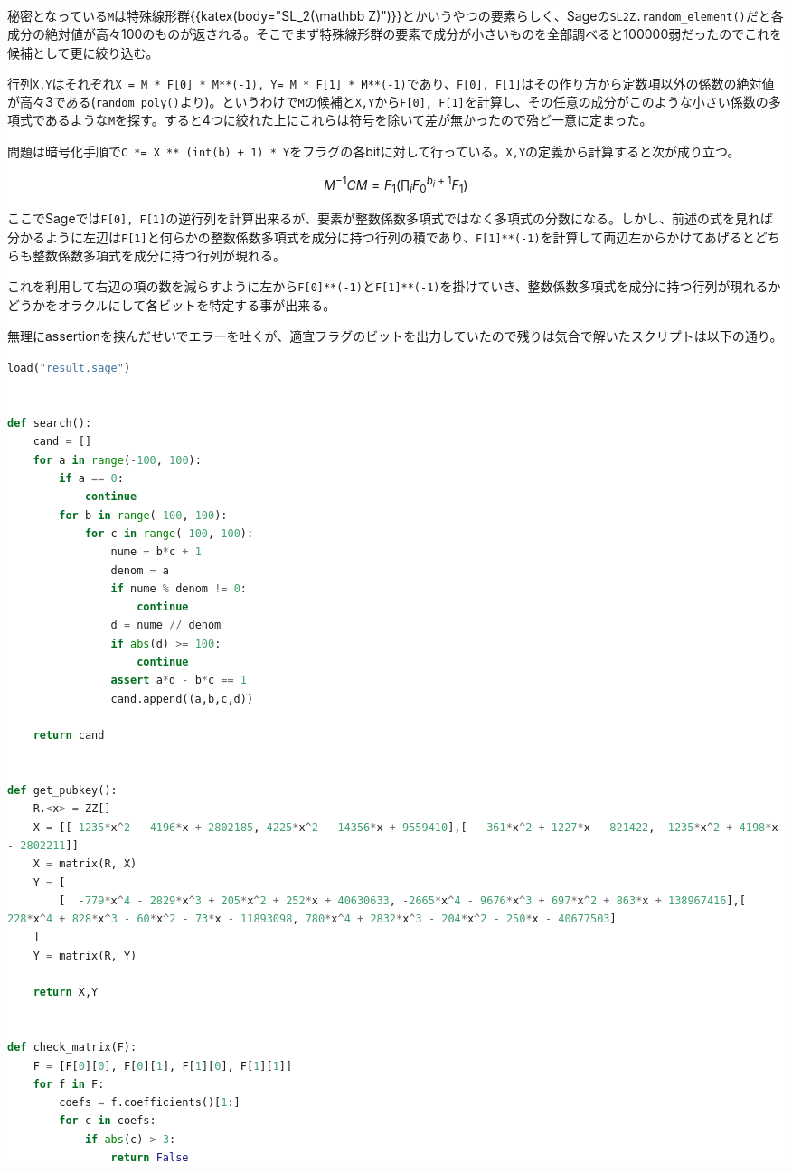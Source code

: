 秘密となっている`M`は特殊線形群{{katex(body="SL_2(\mathbb Z)")}}とかいうやつの要素らしく、Sageの`SL2Z.random_element()`だと各成分の絶対値が高々100のものが返される。そこでまず特殊線形群の要素で成分が小さいものを全部調べると100000弱だったのでこれを候補として更に絞り込む。

行列`X,Y`はそれぞれ`X = M * F[0] * M**(-1), Y= M * F[1] * M**(-1)`であり、`F[0], F[1]`はその作り方から定数項以外の係数の絶対値が高々3である(`random_poly()`より)。というわけで`M`の候補と`X,Y`から`F[0], F[1]`を計算し、その任意の成分がこのような小さい係数の多項式であるような`M`を探す。すると4つに絞れた上にこれらは符号を除いて差が無かったので殆ど一意に定まった。

問題は暗号化手順で`C *= X ** (int(b) + 1) * Y`をフラグの各bitに対して行っている。`X,Y`の定義から計算すると次が成り立つ。

$$
M^{-1} C M = F_1 \left( \prod_i F_0^{b_i + 1} F_1 \right)
$$

ここでSageでは`F[0], F[1]`の逆行列を計算出来るが、要素が整数係数多項式ではなく多項式の分数になる。しかし、前述の式を見れば分かるように左辺は`F[1]`と何らかの整数係数多項式を成分に持つ行列の積であり、`F[1]**(-1)`を計算して両辺左からかけてあげるとどちらも整数係数多項式を成分に持つ行列が現れる。

これを利用して右辺の項の数を減らすように左から`F[0]**(-1)`と`F[1]**(-1)`を掛けていき、整数係数多項式を成分に持つ行列が現れるかどうかをオラクルにして各ビットを特定する事が出来る。

無理にassertionを挟んだせいでエラーを吐くが、適宜フラグのビットを出力していたので残りは気合で解いたスクリプトは以下の通り。

```python
load("result.sage")


def search():
    cand = []
    for a in range(-100, 100):
        if a == 0:
            continue
        for b in range(-100, 100):
            for c in range(-100, 100):
                nume = b*c + 1
                denom = a
                if nume % denom != 0:
                    continue
                d = nume // denom
                if abs(d) >= 100:
                    continue
                assert a*d - b*c == 1
                cand.append((a,b,c,d))

    return cand


def get_pubkey():
    R.<x> = ZZ[]
    X = [[ 1235*x^2 - 4196*x + 2802185, 4225*x^2 - 14356*x + 9559410],[  -361*x^2 + 1227*x - 821422, -1235*x^2 + 4198*x - 2802211]]
    X = matrix(R, X)
    Y = [
        [  -779*x^4 - 2829*x^3 + 205*x^2 + 252*x + 40630633, -2665*x^4 - 9676*x^3 + 697*x^2 + 863*x + 138967416],[      228*x^4 + 828*x^3 - 60*x^2 - 73*x - 11893098, 780*x^4 + 2832*x^3 - 204*x^2 - 250*x - 40677503]
    ]
    Y = matrix(R, Y)

    return X,Y


def check_matrix(F):
    F = [F[0][0], F[0][1], F[1][0], F[1][1]]
    for f in F:
        coefs = f.coefficients()[1:]
        for c in coefs:
            if abs(c) > 3:
                return False
```